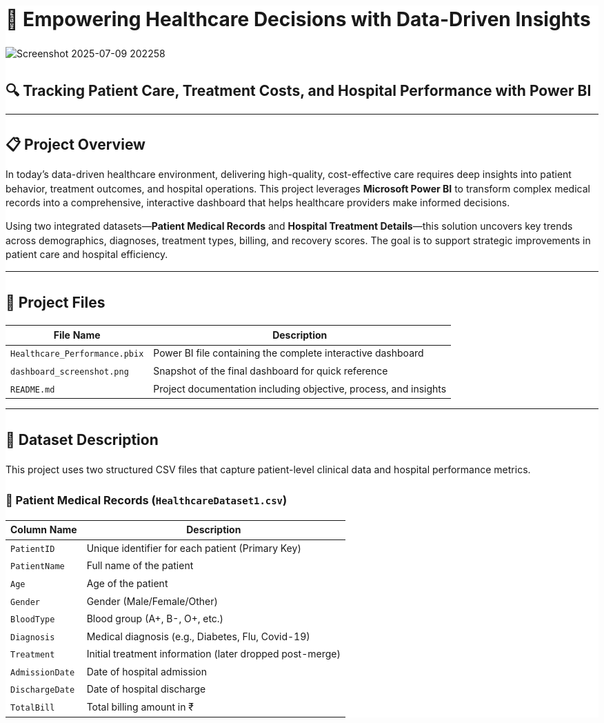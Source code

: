 # 🏥 Empowering Healthcare Decisions with Data-Driven Insights

![Screenshot 2025-07-09 202258](https://github.com/user-attachments/assets/e17dad29-9557-4f19-9913-f8e47a3d1e33)

## 🔍 Tracking Patient Care, Treatment Costs, and Hospital Performance with Power BI

---

## 📋 Project Overview

In today’s data-driven healthcare environment, delivering high-quality, cost-effective care requires deep insights into patient behavior, treatment outcomes, and hospital operations. This project leverages **Microsoft Power BI** to transform complex medical records into a comprehensive, interactive dashboard that helps healthcare providers make informed decisions.

Using two integrated datasets—**Patient Medical Records** and **Hospital Treatment Details**—this solution uncovers key trends across demographics, diagnoses, treatment types, billing, and recovery scores. The goal is to support strategic improvements in patient care and hospital efficiency.

---

## 💾 Project Files

| File Name                    | Description                                                     |
|-----------------------------|-----------------------------------------------------------------|
| `Healthcare_Performance.pbix` | Power BI file containing the complete interactive dashboard     |
| `dashboard_screenshot.png`  | Snapshot of the final dashboard for quick reference             |
| `README.md`                 | Project documentation including objective, process, and insights |

---

## 🧾 Dataset Description

This project uses two structured CSV files that capture patient-level clinical data and hospital performance metrics.

### 📁 Patient Medical Records (`HealthcareDataset1.csv`)

| Column Name             | Description                                                                 |
|-------------------------|-----------------------------------------------------------------------------|
| `PatientID`             | Unique identifier for each patient (Primary Key)                            |
| `PatientName`           | Full name of the patient                                                    |
| `Age`                   | Age of the patient                                                          |
| `Gender`                | Gender (Male/Female/Other)                                                  |
| `BloodType`             | Blood group (A+, B-, O+, etc.)                                              |
| `Diagnosis`             | Medical diagnosis (e.g., Diabetes, Flu, Covid-19)                           |
| `Treatment`             | Initial treatment information (later dropped post-merge)                    |
| `AdmissionDate`         | Date of hospital admission                                                  |
| `DischargeDate`         | Date of hospital discharge                                                  |
| `TotalBill`             | Total billing amount in ₹                                                   |